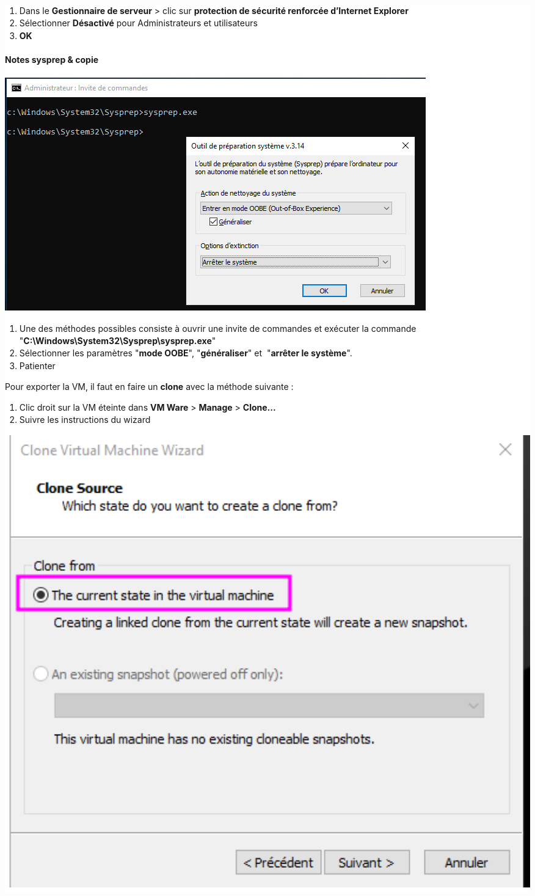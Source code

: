 1. Dans le **Gestionnaire de serveur** > clic sur **protection de sécurité renforcée d’Internet Explorer** 
2. Sélectionner **Désactivé** pour Administrateurs et utilisateurs
3. **OK**

#### Notes sysprep & copie

[![sysprep](../.ressources/img/tp01-05.png)](../.ressources/img/tp01-05.png)

1. Une des méthodes possibles consiste à ouvrir une invite de commandes et exécuter la commande "**C:\Windows\System32\Sysprep\sysprep.exe**"
2. Sélectionner les paramètres "**mode OOBE**", "**généraliser**" et  "**arrêter le système**".
3. Patienter

Pour exporter la VM, il faut en faire un **clone** avec la méthode suivante :

1. Clic droit sur la VM éteinte dans **VM Ware** > **Manage** > **Clone...**
2. Suivre les instructions du wizard
<div class="img-row">
  	<div class="img-col">
		<img src="../.ressources/img/tp01-06.png" alt="clone1" title="George" style="width:100%">
	</div>
  	<div class="img-col">